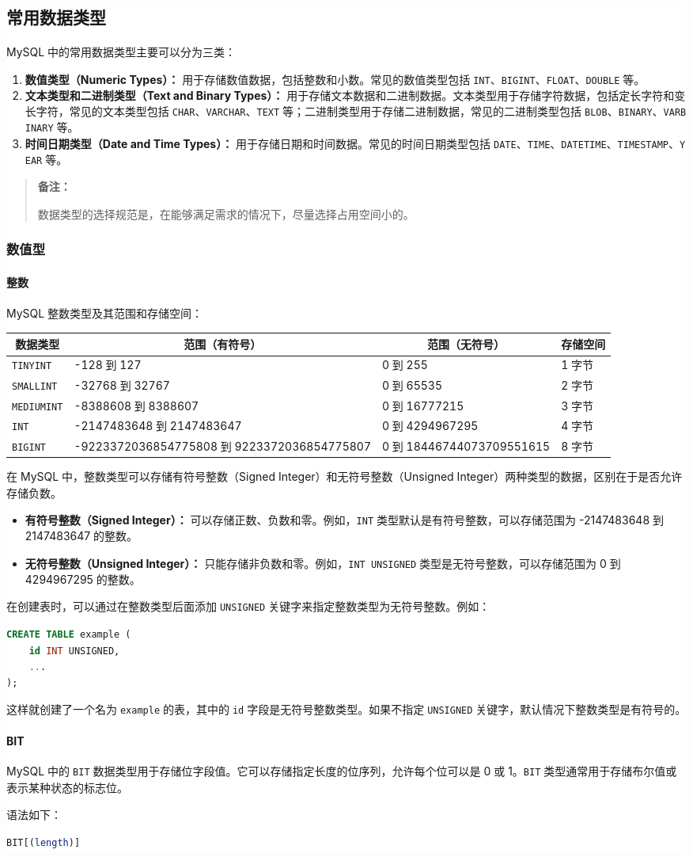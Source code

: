 ## 常用数据类型

MySQL 中的常用数据类型主要可以分为三类：

1. **数值类型（Numeric Types）：** 用于存储数值数据，包括整数和小数。常见的数值类型包括 `INT`、`BIGINT`、`FLOAT`、`DOUBLE` 等。
2. **文本类型和二进制类型（Text and Binary Types）：** 用于存储文本数据和二进制数据。文本类型用于存储字符数据，包括定长字符和变长字符，常见的文本类型包括 `CHAR`、`VARCHAR`、`TEXT` 等；二进制类型用于存储二进制数据，常见的二进制类型包括 `BLOB`、`BINARY`、`VARBINARY` 等。
3. **时间日期类型（Date and Time Types）：** 用于存储日期和时间数据。常见的时间日期类型包括 `DATE`、`TIME`、`DATETIME`、`TIMESTAMP`、`YEAR` 等。

> **备注：**
>
> 数据类型的选择规范是，在能够满足需求的情况下，尽量选择占用空间小的。

### 数值型

#### 整数

MySQL 整数类型及其范围和存储空间：

| 数据类型    | 范围（有符号）                              | 范围（无符号）            | 存储空间 |
| ----------- | ------------------------------------------- | ------------------------- | -------- |
| `TINYINT`   | -128 到 127                                 | 0 到 255                  | 1 字节   |
| `SMALLINT`  | -32768 到 32767                             | 0 到 65535                | 2 字节   |
| `MEDIUMINT` | -8388608 到 8388607                         | 0 到 16777215             | 3 字节   |
| `INT`       | -2147483648 到 2147483647                   | 0 到 4294967295           | 4 字节   |
| `BIGINT`    | -9223372036854775808 到 9223372036854775807 | 0 到 18446744073709551615 | 8 字节   |

在 MySQL 中，整数类型可以存储有符号整数（Signed Integer）和无符号整数（Unsigned Integer）两种类型的数据，区别在于是否允许存储负数。

- **有符号整数（Signed Integer）：** 可以存储正数、负数和零。例如，`INT` 类型默认是有符号整数，可以存储范围为 -2147483648 到 2147483647 的整数。

- **无符号整数（Unsigned Integer）：** 只能存储非负数和零。例如，`INT UNSIGNED` 类型是无符号整数，可以存储范围为 0 到 4294967295 的整数。

在创建表时，可以通过在整数类型后面添加 `UNSIGNED` 关键字来指定整数类型为无符号整数。例如：

```sql
CREATE TABLE example (
    id INT UNSIGNED,
    ...
);
```

这样就创建了一个名为 `example` 的表，其中的 `id` 字段是无符号整数类型。如果不指定 `UNSIGNED` 关键字，默认情况下整数类型是有符号的。

#### BIT

MySQL 中的 `BIT` 数据类型用于存储位字段值。它可以存储指定长度的位序列，允许每个位可以是 0 或 1。`BIT` 类型通常用于存储布尔值或表示某种状态的标志位。

语法如下：

```sql
BIT[(length)]
```
